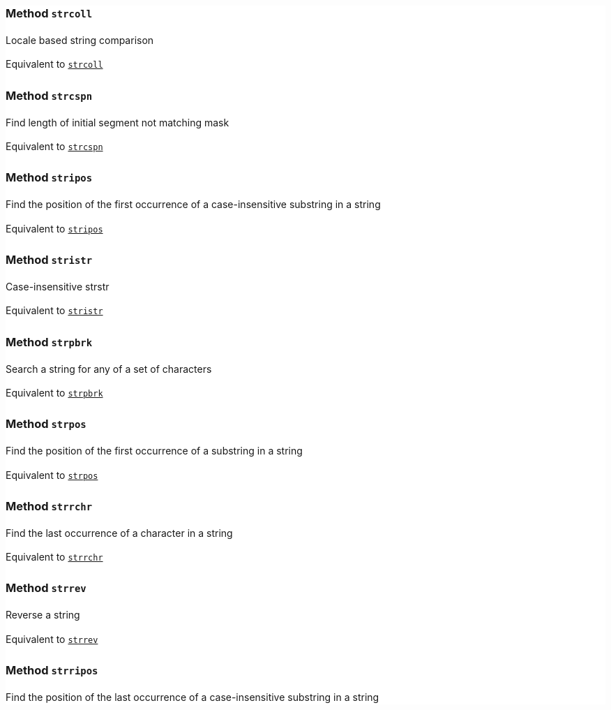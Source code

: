 ### Method `strcoll`

Locale based string comparison

Equivalent to [`strcoll`](http://php.net/manual/fr/function.strcoll.php)


### Method `strcspn`

Find length of initial segment not matching mask

Equivalent to [`strcspn`](http://php.net/manual/fr/function.strcspn.php)


### Method `stripos`

Find the position of the first occurrence of a case-insensitive substring in a string

Equivalent to [`stripos`](http://php.net/manual/fr/function.stripos.php)


### Method `stristr`

Case-insensitive strstr

Equivalent to [`stristr`](http://php.net/manual/fr/function.stristr.php)


### Method `strpbrk`

Search a string for any of a set of characters

Equivalent to [`strpbrk`](http://php.net/manual/fr/function.strpbrk.php)


### Method `strpos`

Find the position of the first occurrence of a substring in a string

Equivalent to [`strpos`](http://php.net/manual/fr/function.strpos.php)


### Method `strrchr`

Find the last occurrence of a character in a string

Equivalent to [`strrchr`](http://php.net/manual/fr/function.strrchr.php)


### Method `strrev`

Reverse a string

Equivalent to [`strrev`](http://php.net/manual/fr/function.strrev.php)


### Method `strripos`

Find the position of the last occurrence of a case-insensitive substring in a string
